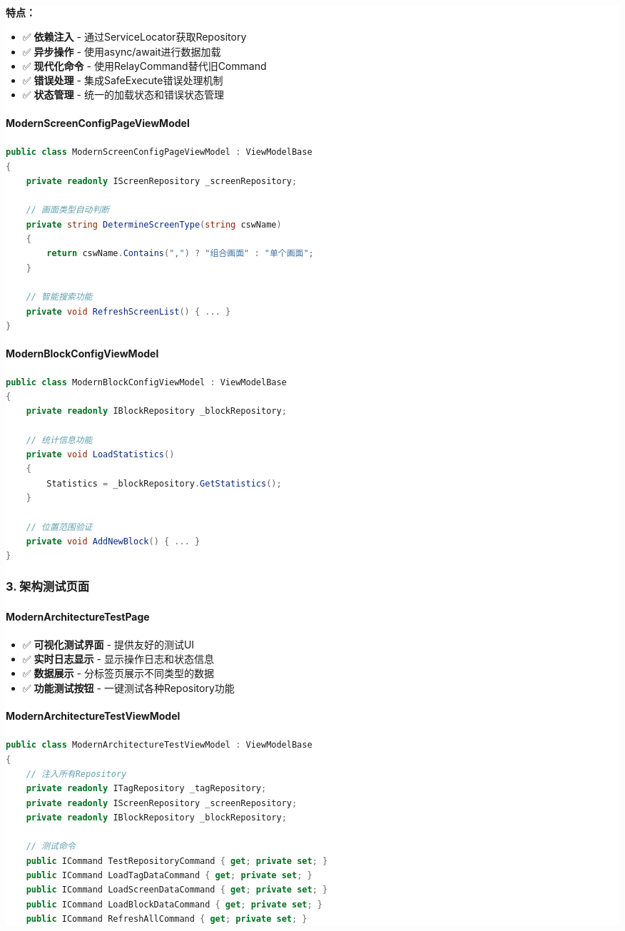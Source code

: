 **特点：**
- ✅ **依赖注入** - 通过ServiceLocator获取Repository
- ✅ **异步操作** - 使用async/await进行数据加载
- ✅ **现代化命令** - 使用RelayCommand替代旧Command
- ✅ **错误处理** - 集成SafeExecute错误处理机制
- ✅ **状态管理** - 统一的加载状态和错误状态管理

#### ModernScreenConfigPageViewModel
```csharp
public class ModernScreenConfigPageViewModel : ViewModelBase
{
    private readonly IScreenRepository _screenRepository;
    
    // 画面类型自动判断
    private string DetermineScreenType(string cswName)
    {
        return cswName.Contains(",") ? "组合画面" : "单个画面";
    }
    
    // 智能搜索功能
    private void RefreshScreenList() { ... }
}
```

#### ModernBlockConfigViewModel
```csharp
public class ModernBlockConfigViewModel : ViewModelBase
{
    private readonly IBlockRepository _blockRepository;
    
    // 统计信息功能
    private void LoadStatistics()
    {
        Statistics = _blockRepository.GetStatistics();
    }
    
    // 位置范围验证
    private void AddNewBlock() { ... }
}
```

### 3. 架构测试页面

#### ModernArchitectureTestPage
- ✅ **可视化测试界面** - 提供友好的测试UI
- ✅ **实时日志显示** - 显示操作日志和状态信息
- ✅ **数据展示** - 分标签页展示不同类型的数据
- ✅ **功能测试按钮** - 一键测试各种Repository功能

#### ModernArchitectureTestViewModel
```csharp
public class ModernArchitectureTestViewModel : ViewModelBase
{
    // 注入所有Repository
    private readonly ITagRepository _tagRepository;
    private readonly IScreenRepository _screenRepository;
    private readonly IBlockRepository _blockRepository;
    
    // 测试命令
    public ICommand TestRepositoryCommand { get; private set; }
    public ICommand LoadTagDataCommand { get; private set; }
    public ICommand LoadScreenDataCommand { get; private set; }
    public ICommand LoadBlockDataCommand { get; private set; }
    public ICommand RefreshAllCommand { get; private set; }
```